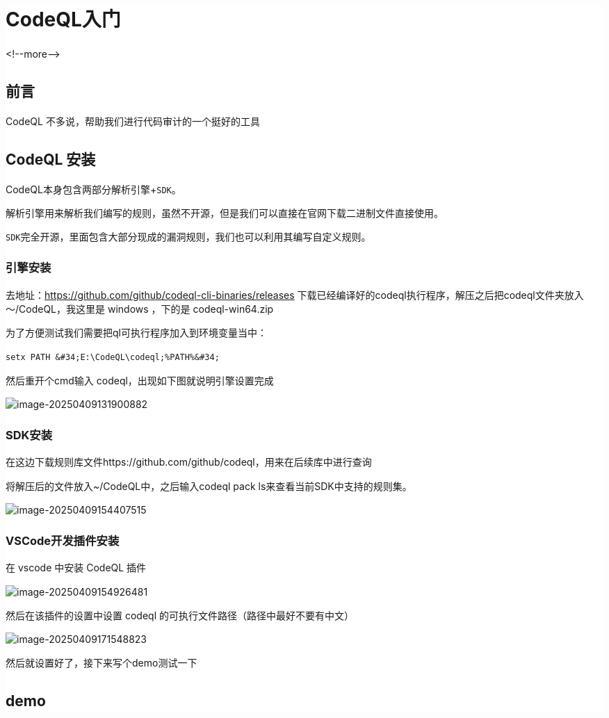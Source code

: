# CodeQL入门


&lt;!--more--&gt;

## 前言

CodeQL 不多说，帮助我们进行代码审计的一个挺好的工具

## CodeQL 安装

CodeQL本身包含两部分解析引擎&#43;`SDK`。

解析引擎用来解析我们编写的规则，虽然不开源，但是我们可以直接在官网下载二进制文件直接使用。

`SDK`完全开源，里面包含大部分现成的漏洞规则，我们也可以利用其编写自定义规则。

### 引擎安装

去地址：https://github.com/github/codeql-cli-binaries/releases 下载已经编译好的codeql执行程序，解压之后把codeql文件夹放入～/CodeQL，我这里是 windows ，下的是 codeql-win64.zip

为了方便测试我们需要把ql可执行程序加入到环境变量当中：

```
setx PATH &#34;E:\CodeQL\codeql;%PATH%&#34;
```

然后重开个cmd输入 codeql，出现如下图就说明引擎设置完成

![image-20250409131900882](https://6s6photo.oss-cn-chengdu.aliyuncs.com/20250625174214176.png)

### SDK安装

在这边下载规则库文件https://github.com/github/codeql，用来在后续库中进行查询

将解压后的文件放入~/CodeQL中，之后输入codeql pack ls来查看当前SDK中支持的规则集。

![image-20250409154407515](https://6s6photo.oss-cn-chengdu.aliyuncs.com/20250625174214189.png)

### VSCode开发插件安装

在 vscode 中安装 CodeQL 插件

![image-20250409154926481](https://6s6photo.oss-cn-chengdu.aliyuncs.com/20250625174214200.png)

然后在该插件的设置中设置 codeql 的可执行文件路径（路径中最好不要有中文）

![image-20250409171548823](https://6s6photo.oss-cn-chengdu.aliyuncs.com/20250625174214213.png)

然后就设置好了，接下来写个demo测试一下

## demo
